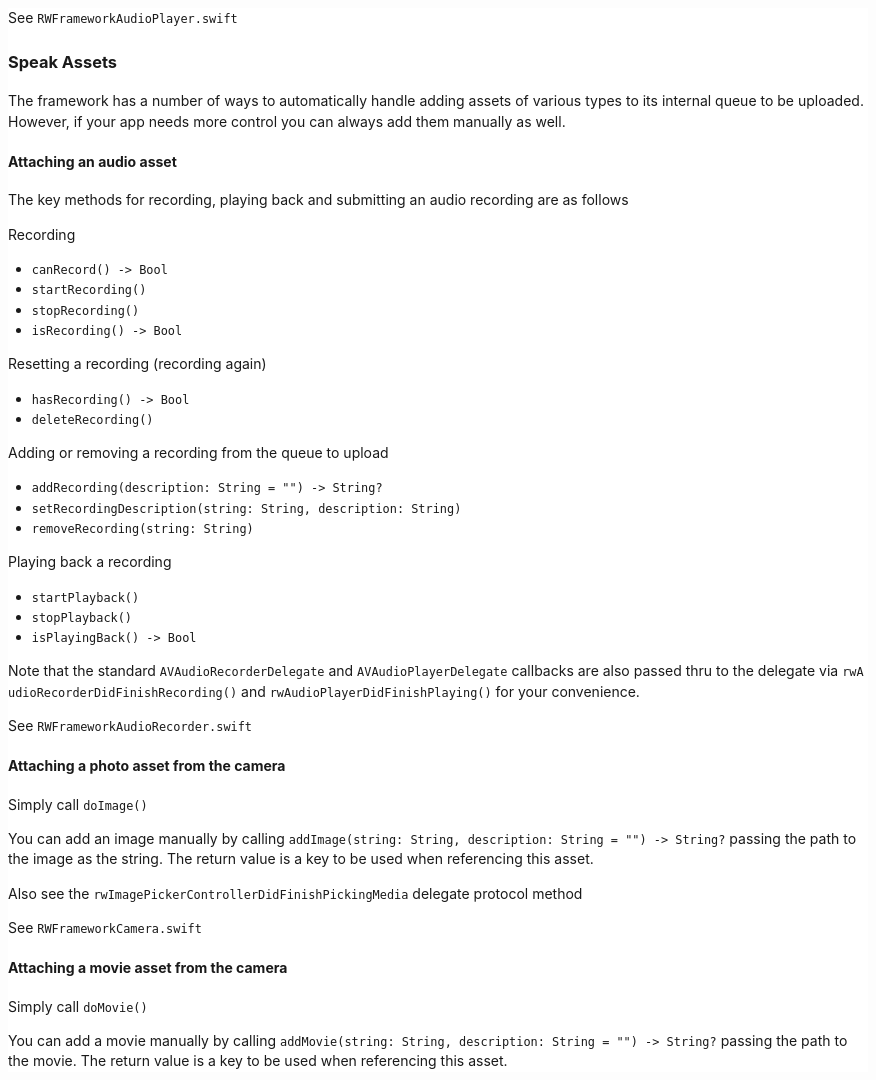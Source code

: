See `RWFrameworkAudioPlayer.swift`

### Speak Assets

The framework has a number of ways to automatically handle adding assets of various types to its internal queue to be uploaded. However, if your app needs more control you can always add them manually as well.

#### Attaching an audio asset

The key methods for recording, playing back and submitting an audio recording are as follows

Recording

- `canRecord() -> Bool`
- `startRecording()`
- `stopRecording()`
- `isRecording() -> Bool`

Resetting a recording (recording again)

- `hasRecording() -> Bool`
- `deleteRecording()`

Adding or removing a recording from the queue to upload

- `addRecording(description: String = "") -> String?`
- `setRecordingDescription(string: String, description: String)`
- `removeRecording(string: String)`

Playing back a recording

- `startPlayback()`
- `stopPlayback()`
- `isPlayingBack() -> Bool`

Note that the standard `AVAudioRecorderDelegate` and `AVAudioPlayerDelegate` callbacks are also passed thru to the delegate via `rwAudioRecorderDidFinishRecording()` and `rwAudioPlayerDidFinishPlaying()` for your convenience.

See `RWFrameworkAudioRecorder.swift`

#### Attaching a photo asset from the camera

Simply call `doImage()`

You can add an image manually by calling `addImage(string: String, description: String = "") -> String?` passing the path to the image as the string. The return value is a key to be used when referencing this asset.

Also see the `rwImagePickerControllerDidFinishPickingMedia` delegate protocol method

See `RWFrameworkCamera.swift`

#### Attaching a movie asset from the camera

Simply call `doMovie()`

You can add a movie manually by calling `addMovie(string: String, description: String = "") -> String?` passing the path to the movie. The return value is a key to be used when referencing this asset.
